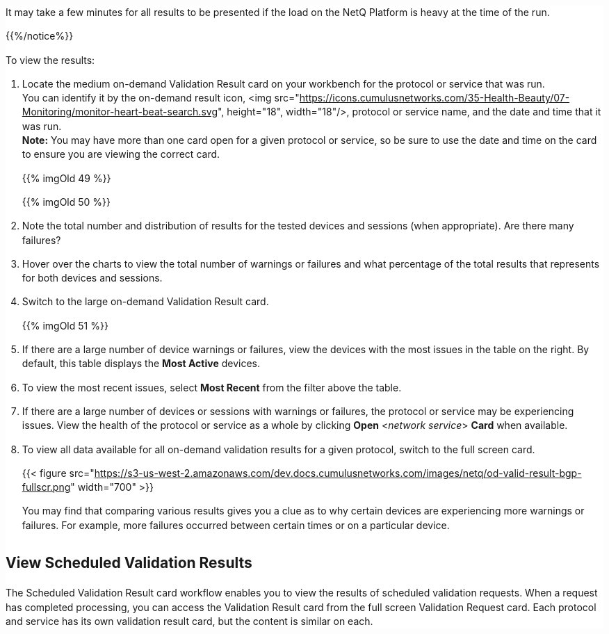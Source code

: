 It may take a few minutes for all results to be presented if the load on
the NetQ Platform is heavy at the time of the run.

{{%/notice%}}

To view the results:

1.  Locate the medium on-demand Validation Result card on your workbench
    for the protocol or service that was run.  
    You can identify it by the on-demand result icon, <img src="https://icons.cumulusnetworks.com/35-Health-Beauty/07-Monitoring/monitor-heart-beat-search.svg", height="18", width="18"/>, protocol or service name, and the date and time that it was run.  
    **Note:** You may have more than one card open for a given protocol
    or service, so be sure to use the date and time on the card to
    ensure you are viewing the correct card.  

    {{% imgOld 49 %}}

    {{% imgOld 50 %}}

2.  Note the total number and distribution of results for the tested
    devices and sessions (when appropriate). Are there many failures?
3.  Hover over the charts to view the total number of warnings or
    failures and what percentage of the total results that represents
    for both devices and sessions.
4.  Switch to the large on-demand Validation Result card.

    {{% imgOld 51 %}}

5.  If there are a large number of device warnings or failures, view the
    devices with the most issues in the table on the right. By default,
    this table displays the **Most Active** devices.
6.  To view the most recent issues, select **Most Recent** from the
    filter above the table.
7.  If there are a large number of devices or sessions with warnings or
    failures, the protocol or service may be experiencing issues. View
    the health of the protocol or service as a whole by clicking
    **Open** \<*network service*\> **Card** when available.
8.  To view all data available for all on-demand validation results for
    a given protocol, switch to the full screen card.

    {{< figure src="https://s3-us-west-2.amazonaws.com/dev.docs.cumulusnetworks.com/images/netq/od-valid-result-bgp-fullscr.png" width="700" >}}

    You may find that comparing various results gives you a clue as to
    why certain devices are experiencing more warnings or failures. For
    example, more failures occurred between certain times or on a
    particular device.

## View Scheduled Validation Results

The Scheduled Validation Result card workflow enables you to view the
results of scheduled validation requests. When a request has completed
processing, you can access the Validation Result card from the full
screen Validation Request card. Each protocol and service has its own
validation result card, but the content is similar on each.
